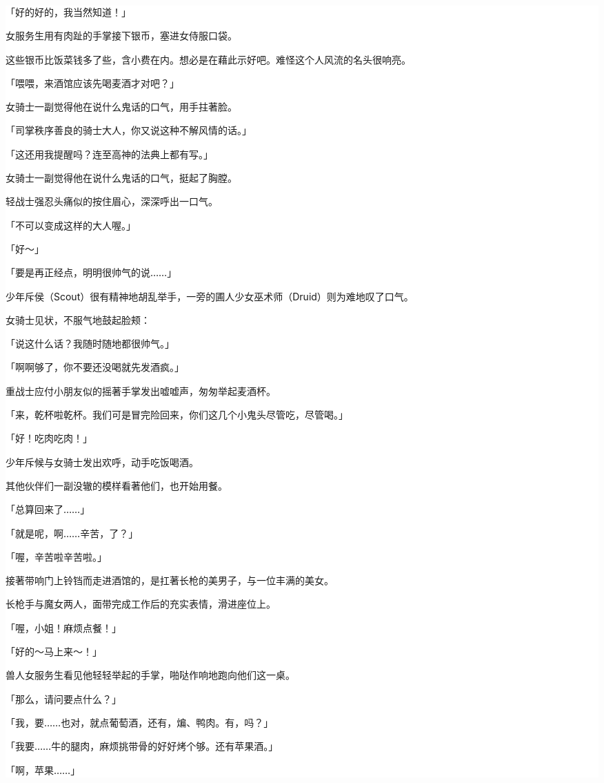 「好的好的，我当然知道！」

女服务生用有肉趾的手掌接下银币，塞进女侍服口袋。

这些银币比饭菜钱多了些，含小费在内。想必是在藉此示好吧。难怪这个人风流的名头很响亮。

「喂喂，来酒馆应该先喝麦酒才对吧？」

女骑士一副觉得他在说什么鬼话的口气，用手拄著脸。

「司掌秩序善良的骑士大人，你又说这种不解风情的话。」

「这还用我提醒吗？连至高神的法典上都有写。」

女骑士一副觉得他在说什么鬼话的口气，挺起了胸膛。

轻战士强忍头痛似的按住眉心，深深呼出一口气。

「不可以变成这样的大人喔。」

「好〜」

「要是再正经点，明明很帅气的说……」

少年斥侯（Scout）很有精神地胡乱举手，一旁的圃人少女巫术师（Druid）则为难地叹了口气。

女骑士见状，不服气地鼓起脸颊：

「说这什么话？我随时随地都很帅气。」

「啊啊够了，你不要还没喝就先发酒疯。」

重战士应付小朋友似的摇著手掌发出嘘嘘声，匆匆举起麦酒杯。

「来，乾杯啦乾杯。我们可是冒完险回来，你们这几个小鬼头尽管吃，尽管喝。」

「好！吃肉吃肉！」

少年斥候与女骑士发出欢呼，动手吃饭喝酒。

其他伙伴们一副没辙的模样看著他们，也开始用餐。

「总算回来了……」

「就是呢，啊……辛苦，了？」

「喔，辛苦啦辛苦啦。」

接著带响门上铃铛而走进酒馆的，是扛著长枪的美男子，与一位丰满的美女。

长枪手与魔女两人，面带完成工作后的充实表情，滑进座位上。

「喔，小姐！麻烦点餐！」

「好的〜马上来〜！」

兽人女服务生看见他轻轻举起的手掌，啪哒作响地跑向他们这一桌。

「那么，请问要点什么？」

「我，要……也对，就点葡萄酒，还有，煸、鸭肉。有，吗？」

「我要……牛的腿肉，麻烦挑带骨的好好烤个够。还有苹果酒。」

「啊，苹果……」
